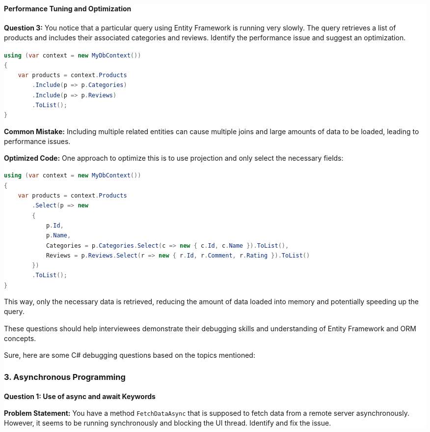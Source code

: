 #### Performance Tuning and Optimization

**Question 3:**
You notice that a particular query using Entity Framework is running very slowly. The query retrieves a list of products and includes their associated categories and reviews. Identify the performance issue and suggest an optimization.

```csharp
using (var context = new MyDbContext())
{
    var products = context.Products
        .Include(p => p.Categories)
        .Include(p => p.Reviews)
        .ToList();
}
```

**Common Mistake:**
Including multiple related entities can cause multiple joins and large amounts of data to be loaded, leading to performance issues.

**Optimized Code:**
One approach to optimize this is to use projection and only select the necessary fields:

```csharp
using (var context = new MyDbContext())
{
    var products = context.Products
        .Select(p => new
        {
            p.Id,
            p.Name,
            Categories = p.Categories.Select(c => new { c.Id, c.Name }).ToList(),
            Reviews = p.Reviews.Select(r => new { r.Id, r.Comment, r.Rating }).ToList()
        })
        .ToList();
}
```

This way, only the necessary data is retrieved, reducing the amount of data loaded into memory and potentially speeding up the query.

These questions should help interviewees demonstrate their debugging skills and understanding of Entity Framework and ORM concepts.

Sure, here are some C# debugging questions based on the topics mentioned:

### 3. **Asynchronous Programming**

**Question 1: Use of async and await Keywords**

**Problem Statement:**
You have a method `FetchDataAsync` that is supposed to fetch data from a remote server asynchronously. However, it seems to be running synchronously and blocking the UI thread. Identify and fix the issue.
